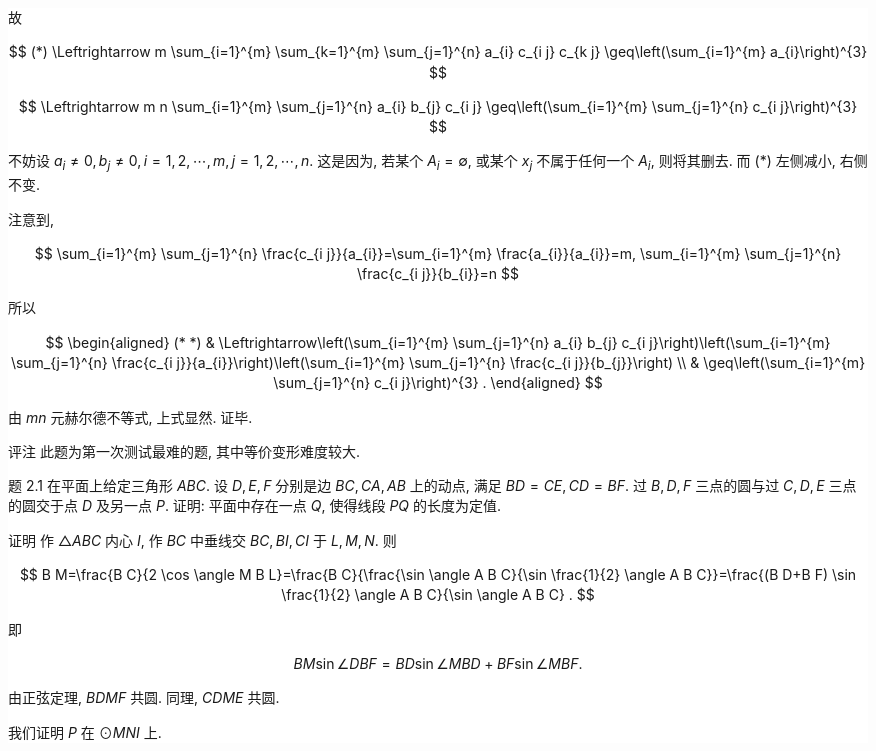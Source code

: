 故

$$
(*) \Leftrightarrow m \sum_{i=1}^{m} \sum_{k=1}^{m} \sum_{j=1}^{n} a_{i} c_{i j} c_{k j} \geq\left(\sum_{i=1}^{m} a_{i}\right)^{3}
$$

$$
\Leftrightarrow m n \sum_{i=1}^{m} \sum_{j=1}^{n} a_{i} b_{j} c_{i j} \geq\left(\sum_{i=1}^{m} \sum_{j=1}^{n} c_{i j}\right)^{3}
$$

不妨设 $a_{i} \neq 0, b_{j} \neq 0, i=1,2, \cdots, m, j=1,2, \cdots, n$. 这是因为, 若某个 $A_{i}=\emptyset$, 或某个 $x_{j}$ 不属于任何一个 $A_{i}$, 则将其删去. 而 $(*)$ 左侧减小, 右侧不变.

注意到,

$$
\sum_{i=1}^{m} \sum_{j=1}^{n} \frac{c_{i j}}{a_{i}}=\sum_{i=1}^{m} \frac{a_{i}}{a_{i}}=m, \sum_{i=1}^{m} \sum_{j=1}^{n} \frac{c_{i j}}{b_{i}}=n
$$

所以

$$
\begin{aligned}
(* *) & \Leftrightarrow\left(\sum_{i=1}^{m} \sum_{j=1}^{n} a_{i} b_{j} c_{i j}\right)\left(\sum_{i=1}^{m} \sum_{j=1}^{n} \frac{c_{i j}}{a_{i}}\right)\left(\sum_{i=1}^{m} \sum_{j=1}^{n} \frac{c_{i j}}{b_{j}}\right) \\
& \geq\left(\sum_{i=1}^{m} \sum_{j=1}^{n} c_{i j}\right)^{3} .
\end{aligned}
$$

由 $m n$ 元赫尔德不等式, 上式显然. 证毕.

评注 此题为第一次测试最难的题, 其中等价变形难度较大.

题 2.1 在平面上给定三角形 $A B C$. 设 $D, E, F$ 分别是边 $B C, C A, A B$ 上的动点, 满足 $B D=C E, C D=B F$. 过 $B, D, F$ 三点的圆与过 $C, D, E$ 三点的圆交于点 $D$ 及另一点 $P$. 证明: 平面中存在一点 $Q$, 使得线段 $P Q$ 的长度为定值.



证明 作 $\triangle A B C$ 内心 $I$, 作 $B C$ 中垂线交 $B C, B I, C I$ 于 $L, M, N$. 则

$$
B M=\frac{B C}{2 \cos \angle M B L}=\frac{B C}{\frac{\sin \angle A B C}{\sin \frac{1}{2} \angle A B C}}=\frac{(B D+B F) \sin \frac{1}{2} \angle A B C}{\sin \angle A B C} .
$$

即

$$
B M \sin \angle D B F=B D \sin \angle M B D+B F \sin \angle M B F \text {. }
$$

由正弦定理, $B D M F$ 共圆.
同理, $C D M E$ 共圆.

我们证明 $P$ 在 $\odot M N I$ 上.
